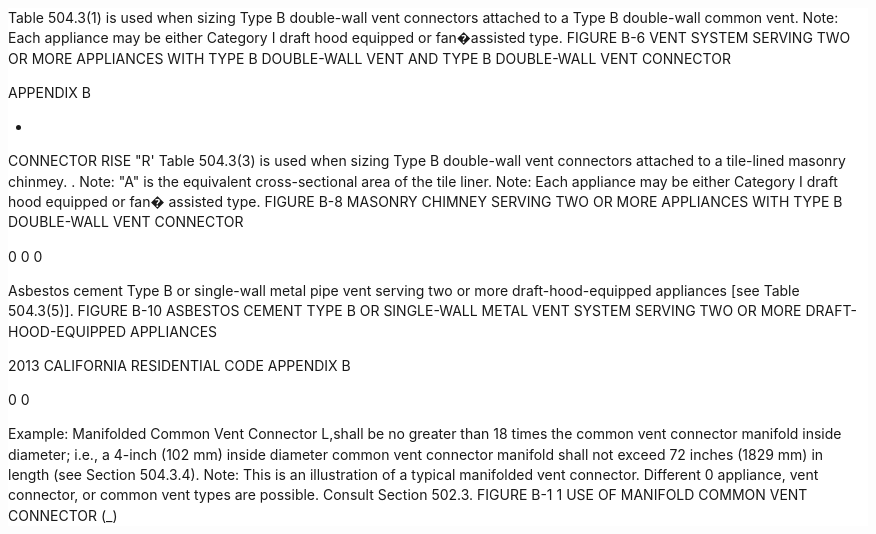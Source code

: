 Table 504.3(1) is used when sizing Type B double-wall vent connectors attached to a Type B double-wall common vent.
Note: Each appliance may be either Category I draft hood equipped or fan�assisted type.
FIGURE B-6
VENT SYSTEM SERVING TWO OR MORE APPLIANCES
WITH TYPE B DOUBLE-WALL VENT AND TYPE B
DOUBLE-WALL VENT CONNECTOR




APPENDIX B

-
CONNECTOR RISE "R'
Table 504.3(3) is used when sizing Type B double-wall vent connectors
attached to a tile-lined masonry chinmey.
.
Note: "A" is the equivalent cross-sectional area of the tile liner.
Note: Each appliance may be either Category I draft hood equipped or fan�
assisted type.
FIGURE B-8
MASONRY CHIMNEY SERVING TWO OR MORE APPLIANCES
WITH TYPE B DOUBLE-WALL VENT CONNECTOR




0
0
0



Asbestos cement Type B or single-wall metal pipe vent serving two or more
draft-hood-equipped appliances [see Table 504.3(5)].
FIGURE B-10
ASBESTOS CEMENT TYPE B OR SINGLE-WALL
METAL VENT SYSTEM SERVING TWO OR MORE
DRAFT-HOOD-EQUIPPED APPLIANCES

2013 CALIFORNIA RESIDENTIAL CODE APPENDIX B





0
0


Example: Manifolded Common Vent Connector L,shall be no greater than 18 times the common vent connector manifold inside diameter; i.e., a 4-inch
(102 mm) inside diameter common vent connector manifold shall not exceed
72 inches (1829 mm) in length (see Section 504.3.4).
Note: This is an illustration of a typical manifolded vent connector. Different
0
appliance, vent connector, or common vent types are possible. Consult Section 502.3.
FIGURE B-1 1
USE OF MANIFOLD COMMON VENT CONNECTOR
(_)
